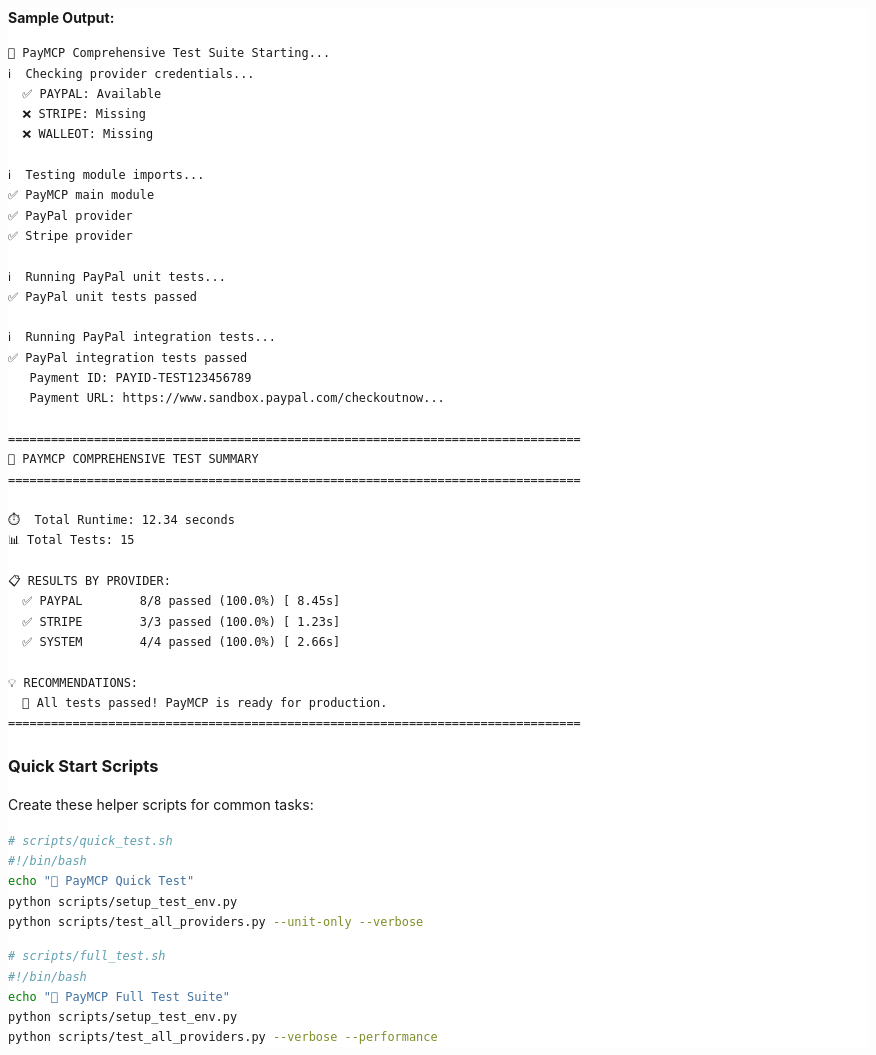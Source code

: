 **Sample Output:**
```
🚀 PayMCP Comprehensive Test Suite Starting...
ℹ️  Checking provider credentials...
  ✅ PAYPAL: Available
  ❌ STRIPE: Missing
  ❌ WALLEOT: Missing

ℹ️  Testing module imports...
✅ PayMCP main module
✅ PayPal provider
✅ Stripe provider

ℹ️  Running PayPal unit tests...
✅ PayPal unit tests passed

ℹ️  Running PayPal integration tests...
✅ PayPal integration tests passed
   Payment ID: PAYID-TEST123456789
   Payment URL: https://www.sandbox.paypal.com/checkoutnow...

================================================================================
🧪 PAYMCP COMPREHENSIVE TEST SUMMARY
================================================================================

⏱️  Total Runtime: 12.34 seconds
📊 Total Tests: 15

📋 RESULTS BY PROVIDER:
  ✅ PAYPAL        8/8 passed (100.0%) [ 8.45s]
  ✅ STRIPE        3/3 passed (100.0%) [ 1.23s]
  ✅ SYSTEM        4/4 passed (100.0%) [ 2.66s]

💡 RECOMMENDATIONS:
  🎉 All tests passed! PayMCP is ready for production.
================================================================================
```

### Quick Start Scripts

Create these helper scripts for common tasks:

```bash
# scripts/quick_test.sh
#!/bin/bash
echo "🚀 PayMCP Quick Test"
python scripts/setup_test_env.py
python scripts/test_all_providers.py --unit-only --verbose
```

```bash  
# scripts/full_test.sh
#!/bin/bash
echo "🧪 PayMCP Full Test Suite"
python scripts/setup_test_env.py
python scripts/test_all_providers.py --verbose --performance
```
